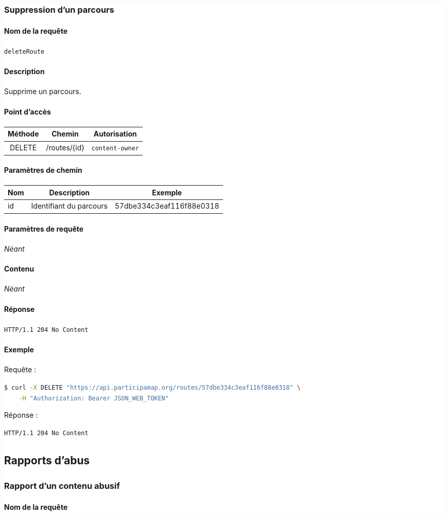 ### Suppression d’un parcours

#### Nom de la requête

`deleteRoute`

#### Description

Supprime un parcours.

#### Point d’accès

Méthode | Chemin | Autorisation
:------:|:------:|:-----------:
DELETE | /routes/{id} | `content-owner`

#### Paramètres de chemin

Nom | Description | Exemple
----|-------------|--------
id | Identifiant du parcours | 57dbe334c3eaf116f88e0318

#### Paramètres de requête

*Néant*

#### Contenu

*Néant*

#### Réponse

```http
HTTP/1.1 204 No Content
```

#### Exemple

Requête :

```sh
$ curl -X DELETE "https://api.participamap.org/routes/57dbe334c3eaf116f88e0318" \
    -H "Authorization: Bearer JSON_WEB_TOKEN"
```

Réponse :

```http
HTTP/1.1 204 No Content
```

## Rapports d’abus

### Rapport d’un contenu abusif

#### Nom de la requête
